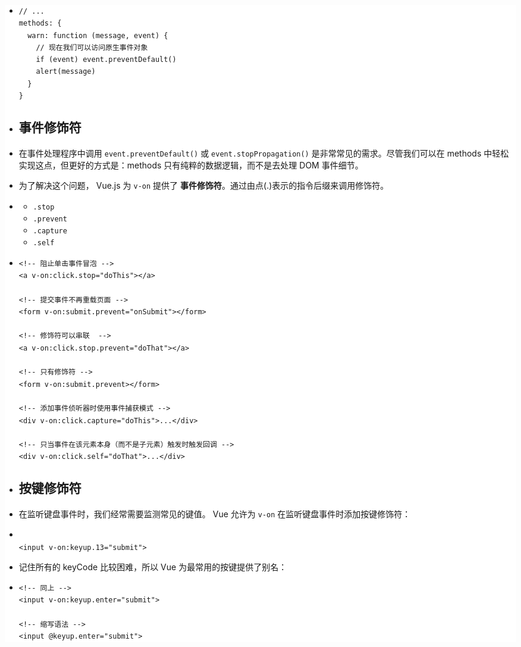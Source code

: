 - ```
  // ...
  methods: {
    warn: function (message, event) {
      // 现在我们可以访问原生事件对象
      if (event) event.preventDefault()
      alert(message)
    }
  }

  ```

- ## 事件修饰符

- 在事件处理程序中调用 `event.preventDefault()` 或 `event.stopPropagation()` 是非常常见的需求。尽管我们可以在 methods 中轻松实现这点，但更好的方式是：methods 只有纯粹的数据逻辑，而不是去处理 DOM 事件细节。

- 为了解决这个问题， Vue.js 为 `v-on` 提供了 **事件修饰符**。通过由点(.)表示的指令后缀来调用修饰符。

- - `.stop` 
  - `.prevent` 
  - `.capture` 
  - `.self`

- ```
  <!-- 阻止单击事件冒泡 -->
  <a v-on:click.stop="doThis"></a>

  <!-- 提交事件不再重载页面 -->
  <form v-on:submit.prevent="onSubmit"></form>

  <!-- 修饰符可以串联  -->
  <a v-on:click.stop.prevent="doThat"></a>

  <!-- 只有修饰符 -->
  <form v-on:submit.prevent></form>

  <!-- 添加事件侦听器时使用事件捕获模式 -->
  <div v-on:click.capture="doThis">...</div>

  <!-- 只当事件在该元素本身（而不是子元素）触发时触发回调 -->
  <div v-on:click.self="doThat">...</div>

  ```

- ## 按键修饰符

- 在监听键盘事件时，我们经常需要监测常见的键值。 Vue 允许为 `v-on` 在监听键盘事件时添加按键修饰符：

- ```
  
  <input v-on:keyup.13="submit">

  ```

- 记住所有的 keyCode 比较困难，所以 Vue 为最常用的按键提供了别名：

- ```
  <!-- 同上 -->
  <input v-on:keyup.enter="submit">

  <!-- 缩写语法 -->
  <input @keyup.enter="submit">

  ```
